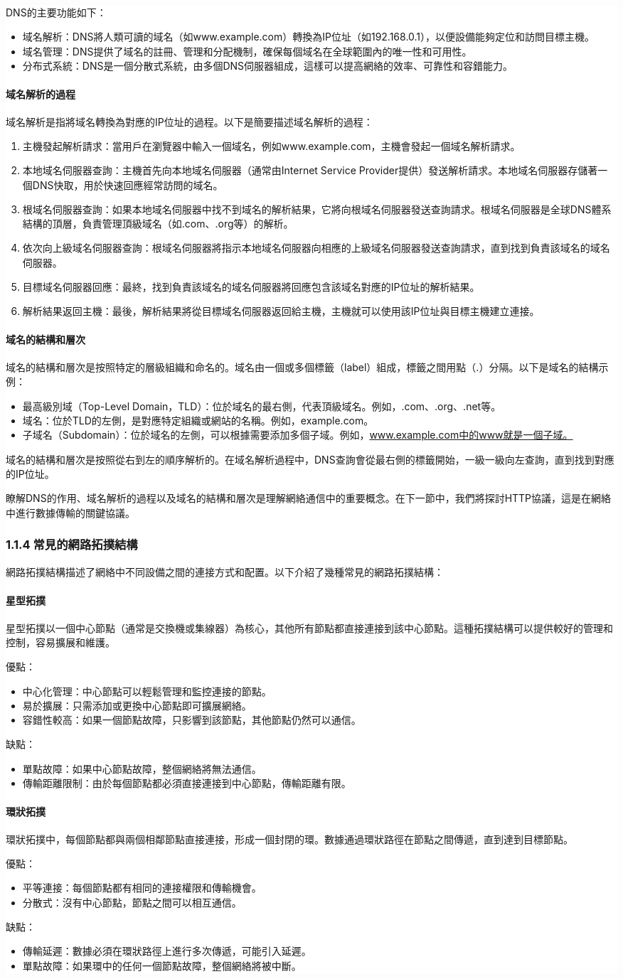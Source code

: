 DNS的主要功能如下：
- 域名解析：DNS將人類可讀的域名（如www.example.com）轉換為IP位址（如192.168.0.1），以便設備能夠定位和訪問目標主機。
- 域名管理：DNS提供了域名的註冊、管理和分配機制，確保每個域名在全球範圍內的唯一性和可用性。
- 分布式系統：DNS是一個分散式系統，由多個DNS伺服器組成，這樣可以提高網絡的效率、可靠性和容錯能力。

#### 域名解析的過程

域名解析是指將域名轉換為對應的IP位址的過程。以下是簡要描述域名解析的過程：

1. 主機發起解析請求：當用戶在瀏覽器中輸入一個域名，例如www.example.com，主機會發起一個域名解析請求。

2. 本地域名伺服器查詢：主機首先向本地域名伺服器（通常由Internet Service Provider提供）發送解析請求。本地域名伺服器存儲著一個DNS快取，用於快速回應經常訪問的域名。

3. 根域名伺服器查詢：如果本地域名伺服器中找不到域名的解析結果，它將向根域名伺服器發送查詢請求。根域名伺服器是全球DNS體系結構的頂層，負責管理頂級域名（如.com、.org等）的解析。

4. 依次向上級域名伺服器查詢：根域名伺服器將指示本地域名伺服器向相應的上級域名伺服器發送查詢請求，直到找到負責該域名的域名伺服器。

5. 目標域名伺服器回應：最終，找到負責該域名的域名伺服器將回應包含該域名對應的IP位址的解析結果。

6. 解析結果返回主機：最後，解析結果將從目標域名伺服器返回給主機，主機就可以使用該IP位址與目標主機建立連接。

#### 域名的結構和層次

域名的結構和層次是按照特定的層級組織和命名的。域名由一個或多個標籤（label）組成，標籤之間用點（.）分隔。以下是域名的結構示例：

- 最高級別域（Top-Level Domain，TLD）：位於域名的最右側，代表頂級域名。例如，.com、.org、.net等。
- 域名：位於TLD的左側，是對應特定組織或網站的名稱。例如，example.com。
- 子域名（Subdomain）：位於域名的左側，可以根據需要添加多個子域。例如，www.example.com中的www就是一個子域。

域名的結構和層次是按照從右到左的順序解析的。在域名解析過程中，DNS查詢會從最右側的標籤開始，一級一級向左查詢，直到找到對應的IP位址。

瞭解DNS的作用、域名解析的過程以及域名的結構和層次是理解網絡通信中的重要概念。在下一節中，我們將探討HTTP協議，這是在網絡中進行數據傳輸的關鍵協議。

### 1.1.4 常見的網路拓撲結構

網路拓撲結構描述了網絡中不同設備之間的連接方式和配置。以下介紹了幾種常見的網路拓撲結構：

#### 星型拓撲

星型拓撲以一個中心節點（通常是交換機或集線器）為核心，其他所有節點都直接連接到該中心節點。這種拓撲結構可以提供較好的管理和控制，容易擴展和維護。

優點：
- 中心化管理：中心節點可以輕鬆管理和監控連接的節點。
- 易於擴展：只需添加或更換中心節點即可擴展網絡。
- 容錯性較高：如果一個節點故障，只影響到該節點，其他節點仍然可以通信。

缺點：
- 單點故障：如果中心節點故障，整個網絡將無法通信。
- 傳輸距離限制：由於每個節點都必須直接連接到中心節點，傳輸距離有限。

#### 環狀拓撲

環狀拓撲中，每個節點都與兩個相鄰節點直接連接，形成一個封閉的環。數據通過環狀路徑在節點之間傳遞，直到達到目標節點。

優點：
- 平等連接：每個節點都有相同的連接權限和傳輸機會。
- 分散式：沒有中心節點，節點之間可以相互通信。

缺點：
- 傳輸延遲：數據必須在環狀路徑上進行多次傳遞，可能引入延遲。
- 單點故障：如果環中的任何一個節點故障，整個網絡將被中斷。
